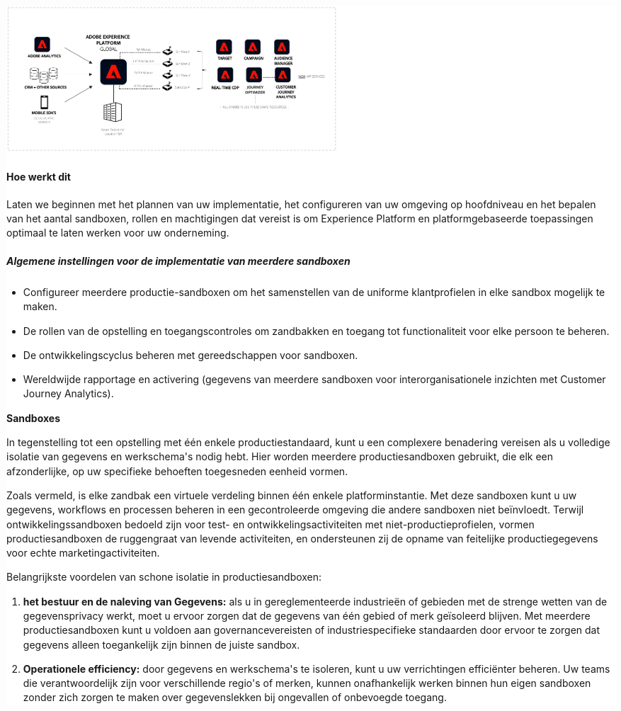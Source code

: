 ![&#x200B; CDP-Architectuur Veelvoudige Sandboxen van de Productie &#x200B;](./images/whitepaper/Architecture-multiple-prod-sandbox.png)

#### Hoe werkt dit

Laten we beginnen met het plannen van uw implementatie, het configureren van uw omgeving op hoofdniveau en het bepalen van het aantal sandboxen, rollen en machtigingen dat vereist is om Experience Platform en platformgebaseerde toepassingen optimaal te laten werken voor uw onderneming.

##### Algemene instellingen voor de implementatie van meerdere sandboxen

- Configureer meerdere productie-sandboxen om het samenstellen van de uniforme klantprofielen in elke sandbox mogelijk te maken.

- De rollen van de opstelling en toegangscontroles om zandbakken en toegang tot functionaliteit voor elke persoon te beheren.

- De ontwikkelingscyclus beheren met gereedschappen voor sandboxen.

- Wereldwijde rapportage en activering (gegevens van meerdere sandboxen voor interorganisationele inzichten met Customer Journey Analytics).

**Sandboxes**

In tegenstelling tot een opstelling met één enkele productiestandaard, kunt u een complexere benadering vereisen als u volledige isolatie van gegevens en werkschema&#39;s nodig hebt. Hier worden meerdere productiesandboxen gebruikt, die elk een afzonderlijke, op uw specifieke behoeften toegesneden eenheid vormen.

Zoals vermeld, is elke zandbak een virtuele verdeling binnen één enkele platforminstantie. Met deze sandboxen kunt u uw gegevens, workflows en processen beheren in een gecontroleerde omgeving die andere sandboxen niet beïnvloedt. Terwijl ontwikkelingssandboxen bedoeld zijn voor test- en ontwikkelingsactiviteiten met niet-productieprofielen, vormen productiesandboxen de ruggengraat van levende activiteiten, en ondersteunen zij de opname van feitelijke productiegegevens voor echte marketingactiviteiten.

Belangrijkste voordelen van schone isolatie in productiesandboxen:

1. **het bestuur en de naleving van Gegevens:** als u in gereglementeerde industrieën of gebieden met de strenge wetten van de gegevensprivacy werkt, moet u ervoor zorgen dat de gegevens van één gebied of merk geïsoleerd blijven. Met meerdere productiesandboxen kunt u voldoen aan governancevereisten of industriespecifieke standaarden door ervoor te zorgen dat gegevens alleen toegankelijk zijn binnen de juiste sandbox.

2. **Operationele efficiency:** door gegevens en werkschema&#39;s te isoleren, kunt u uw verrichtingen efficiënter beheren. Uw teams die verantwoordelijk zijn voor verschillende regio&#39;s of merken, kunnen onafhankelijk werken binnen hun eigen sandboxen zonder zich zorgen te maken over gegevenslekken bij ongevallen of onbevoegde toegang.
